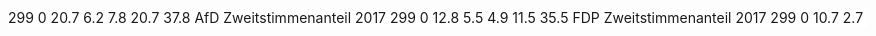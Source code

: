 </td>
<td style="text-align:right;">
299
</td>
<td style="text-align:right;">
0
</td>
<td style="text-align:right;">
20.7
</td>
<td style="text-align:right;">
6.2
</td>
<td style="text-align:right;">
7.8
</td>
<td style="text-align:right;">
20.7
</td>
<td style="text-align:right;">
37.8
</td>
</tr>
<tr>
<td style="text-align:left;">
AfD Zweitstimmenanteil 2017
</td>
<td style="text-align:right;">
299
</td>
<td style="text-align:right;">
0
</td>
<td style="text-align:right;">
12.8
</td>
<td style="text-align:right;">
5.5
</td>
<td style="text-align:right;">
4.9
</td>
<td style="text-align:right;">
11.5
</td>
<td style="text-align:right;">
35.5
</td>
</tr>
<tr>
<td style="text-align:left;">
FDP Zweitstimmenanteil 2017
</td>
<td style="text-align:right;">
299
</td>
<td style="text-align:right;">
0
</td>
<td style="text-align:right;">
10.7
</td>
<td style="text-align:right;">
2.7